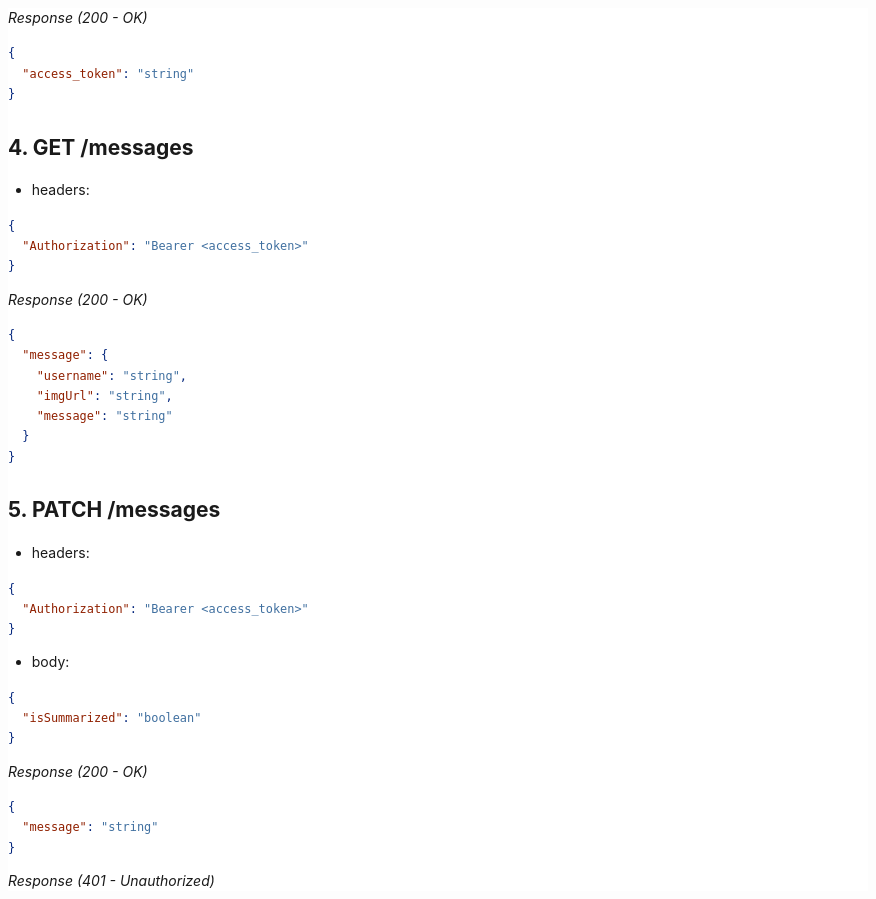 _Response (200 - OK)_

```json
{
  "access_token": "string"
}
```

## 4. GET /messages

- headers:

```json
{
  "Authorization": "Bearer <access_token>"
}
```

_Response (200 - OK)_

```json
{
  "message": {
    "username": "string",
    "imgUrl": "string",
    "message": "string"
  }
}
```

## 5. PATCH /messages

- headers:

```json
{
  "Authorization": "Bearer <access_token>"
}
```

- body:

```json
{
  "isSummarized": "boolean"
}
```

_Response (200 - OK)_

```json
{
  "message": "string"
}
```

_Response (401 - Unauthorized)_
